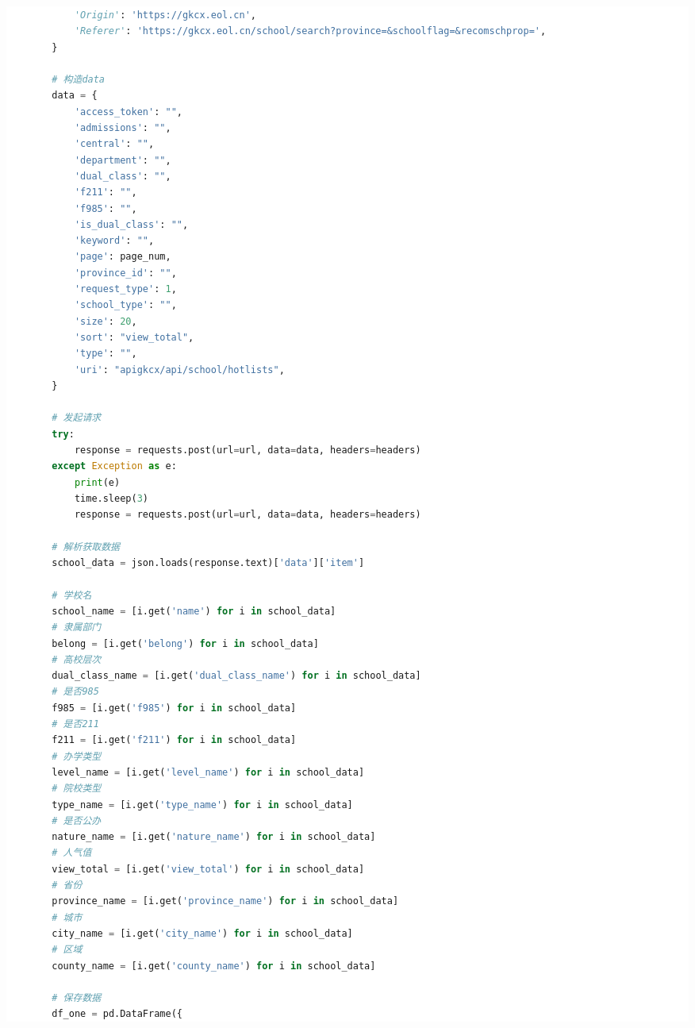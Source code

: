 ```python
            'Origin': 'https://gkcx.eol.cn',
            'Referer': 'https://gkcx.eol.cn/school/search?province=&schoolflag=&recomschprop=',
        }
    
        # 构造data
        data = {
            'access_token': "",
            'admissions': "",
            'central': "",
            'department': "",
            'dual_class': "",
            'f211': "",
            'f985': "",
            'is_dual_class': "",
            'keyword': "",
            'page': page_num,
            'province_id': "",
            'request_type': 1,
            'school_type': "",
            'size': 20,
            'sort': "view_total",
            'type': "",
            'uri': "apigkcx/api/school/hotlists",
        }
    
        # 发起请求
        try:
            response = requests.post(url=url, data=data, headers=headers)
        except Exception as e:
            print(e) 
            time.sleep(3) 
            response = requests.post(url=url, data=data, headers=headers)
    
        # 解析获取数据
        school_data = json.loads(response.text)['data']['item']
    
        # 学校名
        school_name = [i.get('name') for i in school_data]
        # 隶属部门
        belong = [i.get('belong') for i in school_data]
        # 高校层次
        dual_class_name = [i.get('dual_class_name') for i in school_data]
        # 是否985
        f985 = [i.get('f985') for i in school_data]
        # 是否211
        f211 = [i.get('f211') for i in school_data]
        # 办学类型
        level_name = [i.get('level_name') for i in school_data]
        # 院校类型
        type_name = [i.get('type_name') for i in school_data]
        # 是否公办
        nature_name = [i.get('nature_name') for i in school_data]
        # 人气值
        view_total = [i.get('view_total') for i in school_data]
        # 省份
        province_name = [i.get('province_name') for i in school_data]
        # 城市
        city_name = [i.get('city_name') for i in school_data]
        # 区域
        county_name = [i.get('county_name') for i in school_data]
    
        # 保存数据
        df_one = pd.DataFrame({
```